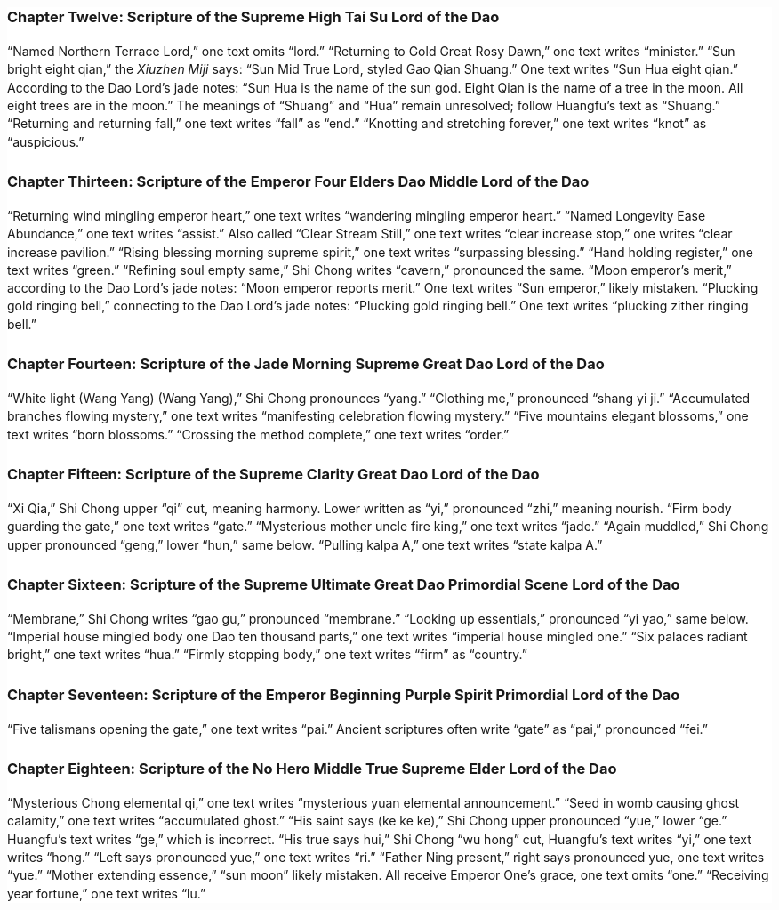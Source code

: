### Chapter Twelve: Scripture of the Supreme High Tai Su Lord of the Dao  
“Named Northern Terrace Lord,” one text omits “lord.” “Returning to Gold Great Rosy Dawn,” one text writes “minister.” “Sun bright eight qian,” the *Xiuzhen Miji* says: “Sun Mid True Lord, styled Gao Qian Shuang.” One text writes “Sun Hua eight qian.” According to the Dao Lord’s jade notes: “Sun Hua is the name of the sun god. Eight Qian is the name of a tree in the moon. All eight trees are in the moon.” The meanings of “Shuang” and “Hua” remain unresolved; follow Huangfu’s text as “Shuang.” “Returning and returning fall,” one text writes “fall” as “end.” “Knotting and stretching forever,” one text writes “knot” as “auspicious.”

### Chapter Thirteen: Scripture of the Emperor Four Elders Dao Middle Lord of the Dao  
“Returning wind mingling emperor heart,” one text writes “wandering mingling emperor heart.” “Named Longevity Ease Abundance,” one text writes “assist.” Also called “Clear Stream Still,” one text writes “clear increase stop,” one writes “clear increase pavilion.” “Rising blessing morning supreme spirit,” one text writes “surpassing blessing.” “Hand holding register,” one text writes “green.” “Refining soul empty same,” Shi Chong writes “cavern,” pronounced the same. “Moon emperor’s merit,” according to the Dao Lord’s jade notes: “Moon emperor reports merit.” One text writes “Sun emperor,” likely mistaken. “Plucking gold ringing bell,” connecting to the Dao Lord’s jade notes: “Plucking gold ringing bell.” One text writes “plucking zither ringing bell.”

### Chapter Fourteen: Scripture of the Jade Morning Supreme Great Dao Lord of the Dao  
“White light (Wang Yang) (Wang Yang),” Shi Chong pronounces “yang.” “Clothing me,” pronounced “shang yi ji.” “Accumulated branches flowing mystery,” one text writes “manifesting celebration flowing mystery.” “Five mountains elegant blossoms,” one text writes “born blossoms.” “Crossing the method complete,” one text writes “order.”

### Chapter Fifteen: Scripture of the Supreme Clarity Great Dao Lord of the Dao  
“Xi Qia,” Shi Chong upper “qi” cut, meaning harmony. Lower written as “yi,” pronounced “zhi,” meaning nourish. “Firm body guarding the gate,” one text writes “gate.” “Mysterious mother uncle fire king,” one text writes “jade.” “Again muddled,” Shi Chong upper pronounced “geng,” lower “hun,” same below. “Pulling kalpa A,” one text writes “state kalpa A.”

### Chapter Sixteen: Scripture of the Supreme Ultimate Great Dao Primordial Scene Lord of the Dao  
“Membrane,” Shi Chong writes “gao gu,” pronounced “membrane.” “Looking up essentials,” pronounced “yi yao,” same below. “Imperial house mingled body one Dao ten thousand parts,” one text writes “imperial house mingled one.” “Six palaces radiant bright,” one text writes “hua.” “Firmly stopping body,” one text writes “firm” as “country.”

### Chapter Seventeen: Scripture of the Emperor Beginning Purple Spirit Primordial Lord of the Dao  
“Five talismans opening the gate,” one text writes “pai.” Ancient scriptures often write “gate” as “pai,” pronounced “fei.”

### Chapter Eighteen: Scripture of the No Hero Middle True Supreme Elder Lord of the Dao  
“Mysterious Chong elemental qi,” one text writes “mysterious yuan elemental announcement.” “Seed in womb causing ghost calamity,” one text writes “accumulated ghost.” “His saint says (ke ke ke),” Shi Chong upper pronounced “yue,” lower “ge.” Huangfu’s text writes “ge,” which is incorrect. “His true says hui,” Shi Chong “wu hong” cut, Huangfu’s text writes “yi,” one text writes “hong.” “Left says pronounced yue,” one text writes “ri.” “Father Ning present,” right says pronounced yue, one text writes “yue.” “Mother extending essence,” “sun moon” likely mistaken. All receive Emperor One’s grace, one text omits “one.” “Receiving year fortune,” one text writes “lu.”

